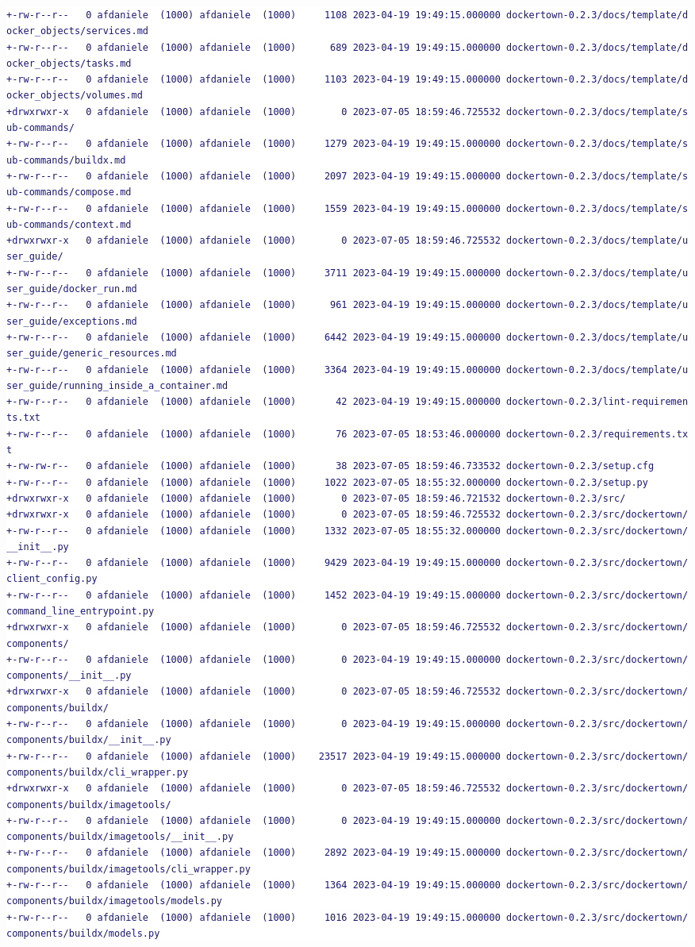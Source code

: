 ```diff
+-rw-r--r--   0 afdaniele  (1000) afdaniele  (1000)     1108 2023-04-19 19:49:15.000000 dockertown-0.2.3/docs/template/docker_objects/services.md
+-rw-r--r--   0 afdaniele  (1000) afdaniele  (1000)      689 2023-04-19 19:49:15.000000 dockertown-0.2.3/docs/template/docker_objects/tasks.md
+-rw-r--r--   0 afdaniele  (1000) afdaniele  (1000)     1103 2023-04-19 19:49:15.000000 dockertown-0.2.3/docs/template/docker_objects/volumes.md
+drwxrwxr-x   0 afdaniele  (1000) afdaniele  (1000)        0 2023-07-05 18:59:46.725532 dockertown-0.2.3/docs/template/sub-commands/
+-rw-r--r--   0 afdaniele  (1000) afdaniele  (1000)     1279 2023-04-19 19:49:15.000000 dockertown-0.2.3/docs/template/sub-commands/buildx.md
+-rw-r--r--   0 afdaniele  (1000) afdaniele  (1000)     2097 2023-04-19 19:49:15.000000 dockertown-0.2.3/docs/template/sub-commands/compose.md
+-rw-r--r--   0 afdaniele  (1000) afdaniele  (1000)     1559 2023-04-19 19:49:15.000000 dockertown-0.2.3/docs/template/sub-commands/context.md
+drwxrwxr-x   0 afdaniele  (1000) afdaniele  (1000)        0 2023-07-05 18:59:46.725532 dockertown-0.2.3/docs/template/user_guide/
+-rw-r--r--   0 afdaniele  (1000) afdaniele  (1000)     3711 2023-04-19 19:49:15.000000 dockertown-0.2.3/docs/template/user_guide/docker_run.md
+-rw-r--r--   0 afdaniele  (1000) afdaniele  (1000)      961 2023-04-19 19:49:15.000000 dockertown-0.2.3/docs/template/user_guide/exceptions.md
+-rw-r--r--   0 afdaniele  (1000) afdaniele  (1000)     6442 2023-04-19 19:49:15.000000 dockertown-0.2.3/docs/template/user_guide/generic_resources.md
+-rw-r--r--   0 afdaniele  (1000) afdaniele  (1000)     3364 2023-04-19 19:49:15.000000 dockertown-0.2.3/docs/template/user_guide/running_inside_a_container.md
+-rw-r--r--   0 afdaniele  (1000) afdaniele  (1000)       42 2023-04-19 19:49:15.000000 dockertown-0.2.3/lint-requirements.txt
+-rw-r--r--   0 afdaniele  (1000) afdaniele  (1000)       76 2023-07-05 18:53:46.000000 dockertown-0.2.3/requirements.txt
+-rw-rw-r--   0 afdaniele  (1000) afdaniele  (1000)       38 2023-07-05 18:59:46.733532 dockertown-0.2.3/setup.cfg
+-rw-r--r--   0 afdaniele  (1000) afdaniele  (1000)     1022 2023-07-05 18:55:32.000000 dockertown-0.2.3/setup.py
+drwxrwxr-x   0 afdaniele  (1000) afdaniele  (1000)        0 2023-07-05 18:59:46.721532 dockertown-0.2.3/src/
+drwxrwxr-x   0 afdaniele  (1000) afdaniele  (1000)        0 2023-07-05 18:59:46.725532 dockertown-0.2.3/src/dockertown/
+-rw-r--r--   0 afdaniele  (1000) afdaniele  (1000)     1332 2023-07-05 18:55:32.000000 dockertown-0.2.3/src/dockertown/__init__.py
+-rw-r--r--   0 afdaniele  (1000) afdaniele  (1000)     9429 2023-04-19 19:49:15.000000 dockertown-0.2.3/src/dockertown/client_config.py
+-rw-r--r--   0 afdaniele  (1000) afdaniele  (1000)     1452 2023-04-19 19:49:15.000000 dockertown-0.2.3/src/dockertown/command_line_entrypoint.py
+drwxrwxr-x   0 afdaniele  (1000) afdaniele  (1000)        0 2023-07-05 18:59:46.725532 dockertown-0.2.3/src/dockertown/components/
+-rw-r--r--   0 afdaniele  (1000) afdaniele  (1000)        0 2023-04-19 19:49:15.000000 dockertown-0.2.3/src/dockertown/components/__init__.py
+drwxrwxr-x   0 afdaniele  (1000) afdaniele  (1000)        0 2023-07-05 18:59:46.725532 dockertown-0.2.3/src/dockertown/components/buildx/
+-rw-r--r--   0 afdaniele  (1000) afdaniele  (1000)        0 2023-04-19 19:49:15.000000 dockertown-0.2.3/src/dockertown/components/buildx/__init__.py
+-rw-r--r--   0 afdaniele  (1000) afdaniele  (1000)    23517 2023-04-19 19:49:15.000000 dockertown-0.2.3/src/dockertown/components/buildx/cli_wrapper.py
+drwxrwxr-x   0 afdaniele  (1000) afdaniele  (1000)        0 2023-07-05 18:59:46.725532 dockertown-0.2.3/src/dockertown/components/buildx/imagetools/
+-rw-r--r--   0 afdaniele  (1000) afdaniele  (1000)        0 2023-04-19 19:49:15.000000 dockertown-0.2.3/src/dockertown/components/buildx/imagetools/__init__.py
+-rw-r--r--   0 afdaniele  (1000) afdaniele  (1000)     2892 2023-04-19 19:49:15.000000 dockertown-0.2.3/src/dockertown/components/buildx/imagetools/cli_wrapper.py
+-rw-r--r--   0 afdaniele  (1000) afdaniele  (1000)     1364 2023-04-19 19:49:15.000000 dockertown-0.2.3/src/dockertown/components/buildx/imagetools/models.py
+-rw-r--r--   0 afdaniele  (1000) afdaniele  (1000)     1016 2023-04-19 19:49:15.000000 dockertown-0.2.3/src/dockertown/components/buildx/models.py
```